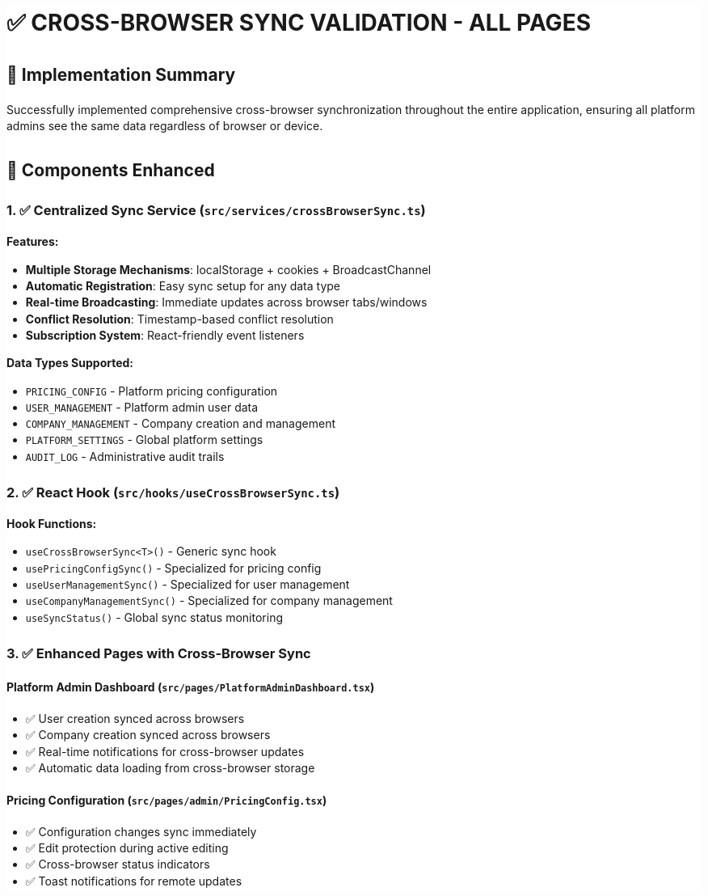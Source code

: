 # ✅ CROSS-BROWSER SYNC VALIDATION - ALL PAGES

## 🎯 Implementation Summary

Successfully implemented comprehensive cross-browser synchronization throughout the entire application, ensuring all platform admins see the same data regardless of browser or device.

## 🔧 Components Enhanced

### 1. ✅ Centralized Sync Service (`src/services/crossBrowserSync.ts`)

**Features:**

- **Multiple Storage Mechanisms**: localStorage + cookies + BroadcastChannel
- **Automatic Registration**: Easy sync setup for any data type
- **Real-time Broadcasting**: Immediate updates across browser tabs/windows
- **Conflict Resolution**: Timestamp-based conflict resolution
- **Subscription System**: React-friendly event listeners

**Data Types Supported:**

- `PRICING_CONFIG` - Platform pricing configuration
- `USER_MANAGEMENT` - Platform admin user data
- `COMPANY_MANAGEMENT` - Company creation and management
- `PLATFORM_SETTINGS` - Global platform settings
- `AUDIT_LOG` - Administrative audit trails

### 2. ✅ React Hook (`src/hooks/useCrossBrowserSync.ts`)

**Hook Functions:**

- `useCrossBrowserSync<T>()` - Generic sync hook
- `usePricingConfigSync()` - Specialized for pricing config
- `useUserManagementSync()` - Specialized for user management
- `useCompanyManagementSync()` - Specialized for company management
- `useSyncStatus()` - Global sync status monitoring

### 3. ✅ Enhanced Pages with Cross-Browser Sync

#### Platform Admin Dashboard (`src/pages/PlatformAdminDashboard.tsx`)

- ✅ User creation synced across browsers
- ✅ Company creation synced across browsers
- ✅ Real-time notifications for cross-browser updates
- ✅ Automatic data loading from cross-browser storage

#### Pricing Configuration (`src/pages/admin/PricingConfig.tsx`)

- ✅ Configuration changes sync immediately
- ✅ Edit protection during active editing
- ✅ Cross-browser status indicators
- ✅ Toast notifications for remote updates
